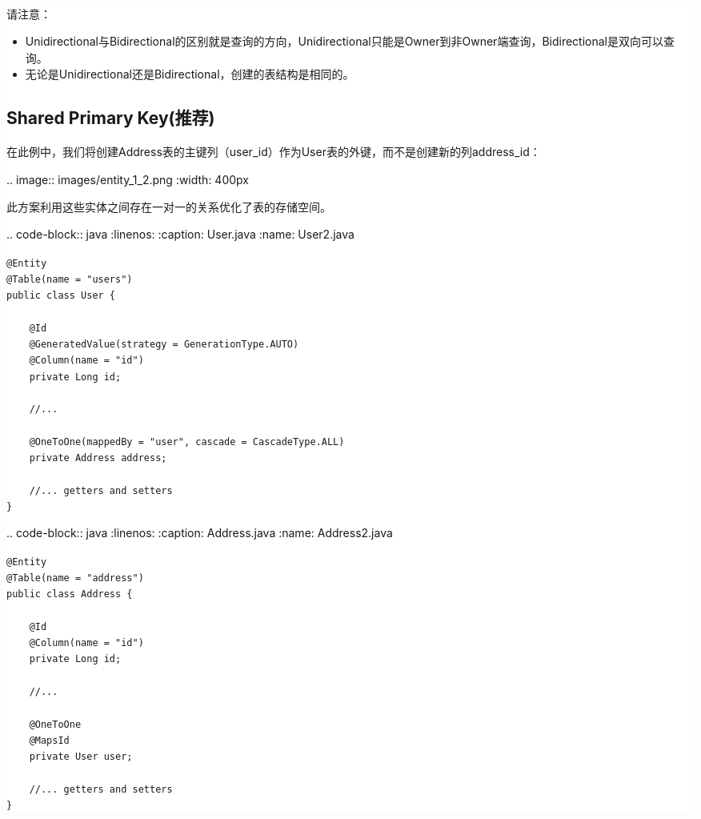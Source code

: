 请注意：

* Unidirectional与Bidirectional的区别就是查询的方向，Unidirectional只能是Owner到非Owner端查询，Bidirectional是双向可以查询。
* 无论是Unidirectional还是Bidirectional，创建的表结构是相同的。

Shared Primary Key(推荐)
-------------------------------

在此例中，我们将创建Address表的主键列（user_id）作为User表的外键，而不是创建新的列address_id：

.. image:: images/entity_1_2.png
   :width: 400px

此方案利用这些实体之间存在一对一的关系优化了表的存储空间。

.. code-block:: java
    :linenos:
    :caption: User.java
    :name: User2.java
    
    @Entity
    @Table(name = "users")
    public class User {
    
        @Id
        @GeneratedValue(strategy = GenerationType.AUTO)
        @Column(name = "id")
        private Long id;
    
        //...
    
        @OneToOne(mappedBy = "user", cascade = CascadeType.ALL)
        private Address address;
    
        //... getters and setters
    }

.. code-block:: java
    :linenos:
    :caption: Address.java
    :name: Address2.java

    @Entity
    @Table(name = "address")
    public class Address {
    
        @Id
        @Column(name = "id")
        private Long id;
    
        //...
    
        @OneToOne
        @MapsId
        private User user;
        
        //... getters and setters
    }
